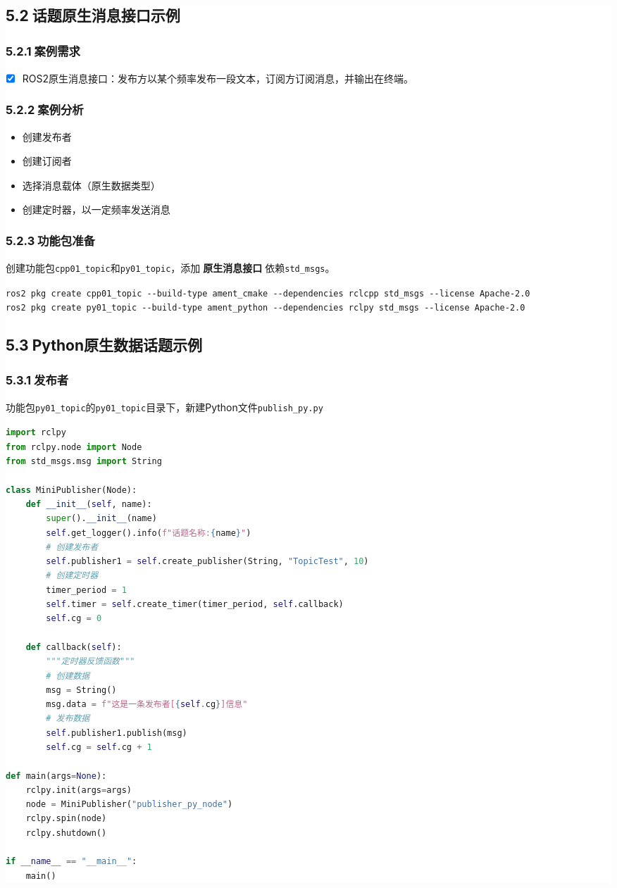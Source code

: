 ## 5.2 话题原生消息接口示例

### 5.2.1 案例需求

- [x] ROS2原生消息接口：发布方以某个频率发布一段文本，订阅方订阅消息，并输出在终端。


### 5.2.2 案例分析

- 创建发布者

- 创建订阅者
- 选择消息载体（原生数据类型）
- 创建定时器，以一定频率发送消息

### 5.2.3 功能包准备

创建功能包`cpp01_topic`和`py01_topic`，添加 **原生消息接口** 依赖`std_msgs`。

```shell
ros2 pkg create cpp01_topic --build-type ament_cmake --dependencies rclcpp std_msgs --license Apache-2.0
ros2 pkg create py01_topic --build-type ament_python --dependencies rclpy std_msgs --license Apache-2.0
```

## 5.3 Python原生数据话题示例

### 5.3.1 发布者

功能包`py01_topic`的`py01_topic`目录下，新建Python文件`publish_py.py`

```python
import rclpy
from rclpy.node import Node
from std_msgs.msg import String

class MiniPublisher(Node):
    def __init__(self, name):
        super().__init__(name)
        self.get_logger().info(f"话题名称:{name}")
        # 创建发布者
        self.publisher1 = self.create_publisher(String, "TopicTest", 10)
        # 创建定时器
        timer_period = 1
        self.timer = self.create_timer(timer_period, self.callback)
        self.cg = 0

    def callback(self):
        """定时器反馈函数"""
        # 创建数据
        msg = String()
        msg.data = f"这是一条发布者[{self.cg}]信息"
        # 发布数据
        self.publisher1.publish(msg)
        self.cg = self.cg + 1

def main(args=None):
    rclpy.init(args=args)
    node = MiniPublisher("publisher_py_node")
    rclpy.spin(node)
    rclpy.shutdown()

if __name__ == "__main__":
    main()
```
